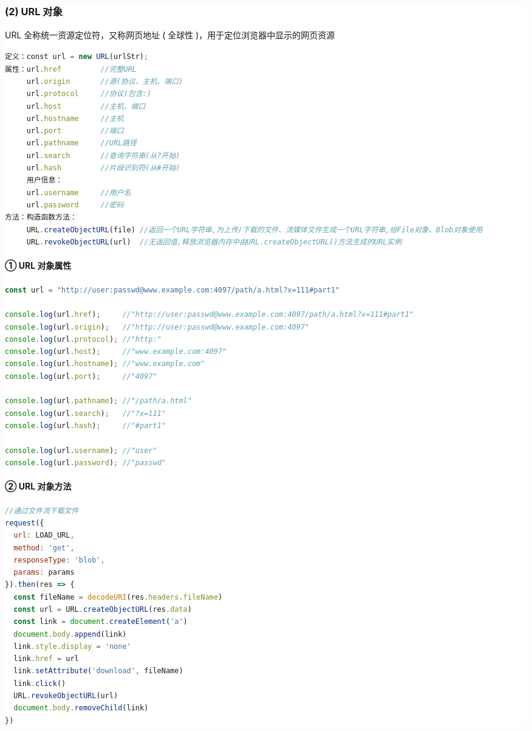 ### (2) URL 对象

URL 全称统一资源定位符，又称网页地址 ( 全球性 )，用于定位浏览器中显示的网页资源

```javascript
定义：const url = new URL(urlStr);
属性：url.href         //完整URL
     url.origin       //源(协议、主机、端口)
     url.protocol     //协议(包含:)
     url.host         //主机、端口
     url.hostname     //主机
     url.port         //端口
     url.pathname     //URL路径
     url.search       //查询字符串(从?开始)
     url.hash         //片段识别符(从#开始)
     用户信息：
     url.username     //用户名
     url.password     //密码
方法：构造函数方法：
     URL.createObjectURL(file) //返回一个URL字符串,为上传/下载的文件、流媒体文件生成一个URL字符串,给File对象、Blob对象使用
     URL.revokeObjectURL(url)  //无返回值,释放浏览器内存中由URL.createObjectURL()方法生成的URL实例
```

#### ① URL 对象属性

```javascript
const url = "http://user:passwd@www.example.com:4097/path/a.html?x=111#part1"

console.log(url.href);     //"http://user:passwd@www.example.com:4097/path/a.html?x=111#part1"
console.log(url.origin);   //"http://user:passwd@www.example.com:4097"
console.log(url.protocol); //"http:"
console.log(url.host);     //"www.example.com:4097"
console.log(url.hostname); //"www.example.com"
console.log(url.port);     //"4097"

console.log(url.pathname); //"/path/a.html"
console.log(url.search);   //"?x=111"
console.log(url.hash);     //"#part1"

console.log(url.username); //"user"
console.log(url.password); //"passwd"
```

#### ② URL 对象方法

```javascript
//通过文件流下载文件
request({
  url: LOAD_URL,
  method: 'get',
  responseType: 'blob',
  params: params
}).then(res => {
  const fileName = decodeURI(res.headers.fileName)
  const url = URL.createObjectURL(res.data)
  const link = document.createElement('a')
  document.body.append(link)
  link.style.display = 'none'
  link.href = url
  link.setAttribute('download', fileName)
  link.click()
  URL.revokeObjectURL(url)
  document.body.removeChild(link)
})
```
